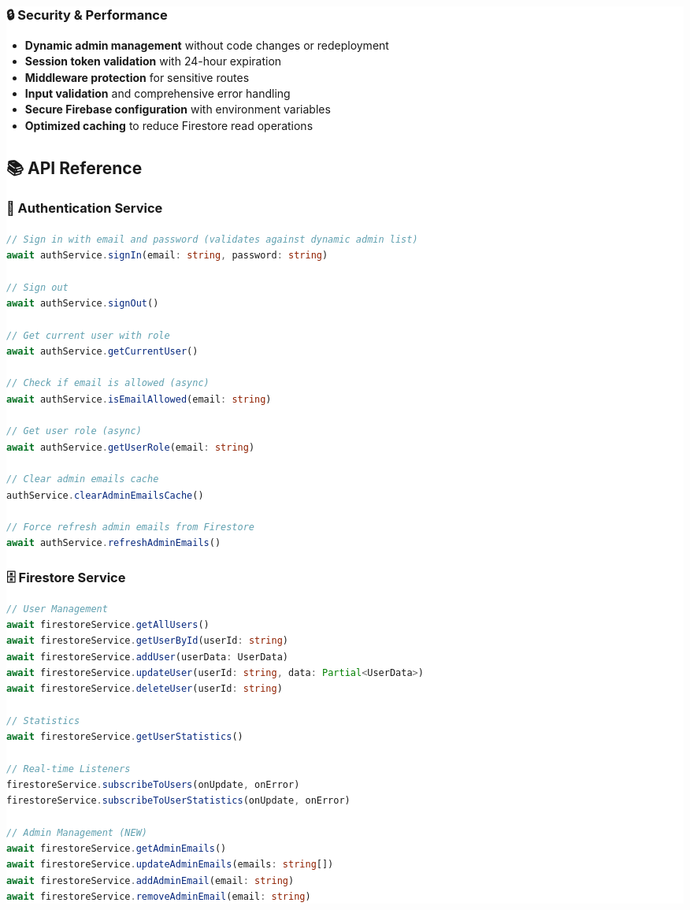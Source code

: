 ### 🔒 Security & Performance

- **Dynamic admin management** without code changes or redeployment
- **Session token validation** with 24-hour expiration
- **Middleware protection** for sensitive routes
- **Input validation** and comprehensive error handling
- **Secure Firebase configuration** with environment variables
- **Optimized caching** to reduce Firestore read operations

## 📚 API Reference

### 🔐 Authentication Service

```typescript
// Sign in with email and password (validates against dynamic admin list)
await authService.signIn(email: string, password: string)

// Sign out
await authService.signOut()

// Get current user with role
await authService.getCurrentUser()

// Check if email is allowed (async)
await authService.isEmailAllowed(email: string)

// Get user role (async)
await authService.getUserRole(email: string)

// Clear admin emails cache
authService.clearAdminEmailsCache()

// Force refresh admin emails from Firestore
await authService.refreshAdminEmails()
```

### 🗄️ Firestore Service

```typescript
// User Management
await firestoreService.getAllUsers()
await firestoreService.getUserById(userId: string)
await firestoreService.addUser(userData: UserData)
await firestoreService.updateUser(userId: string, data: Partial<UserData>)
await firestoreService.deleteUser(userId: string)

// Statistics
await firestoreService.getUserStatistics()

// Real-time Listeners
firestoreService.subscribeToUsers(onUpdate, onError)
firestoreService.subscribeToUserStatistics(onUpdate, onError)

// Admin Management (NEW)
await firestoreService.getAdminEmails()
await firestoreService.updateAdminEmails(emails: string[])
await firestoreService.addAdminEmail(email: string)
await firestoreService.removeAdminEmail(email: string)
```
